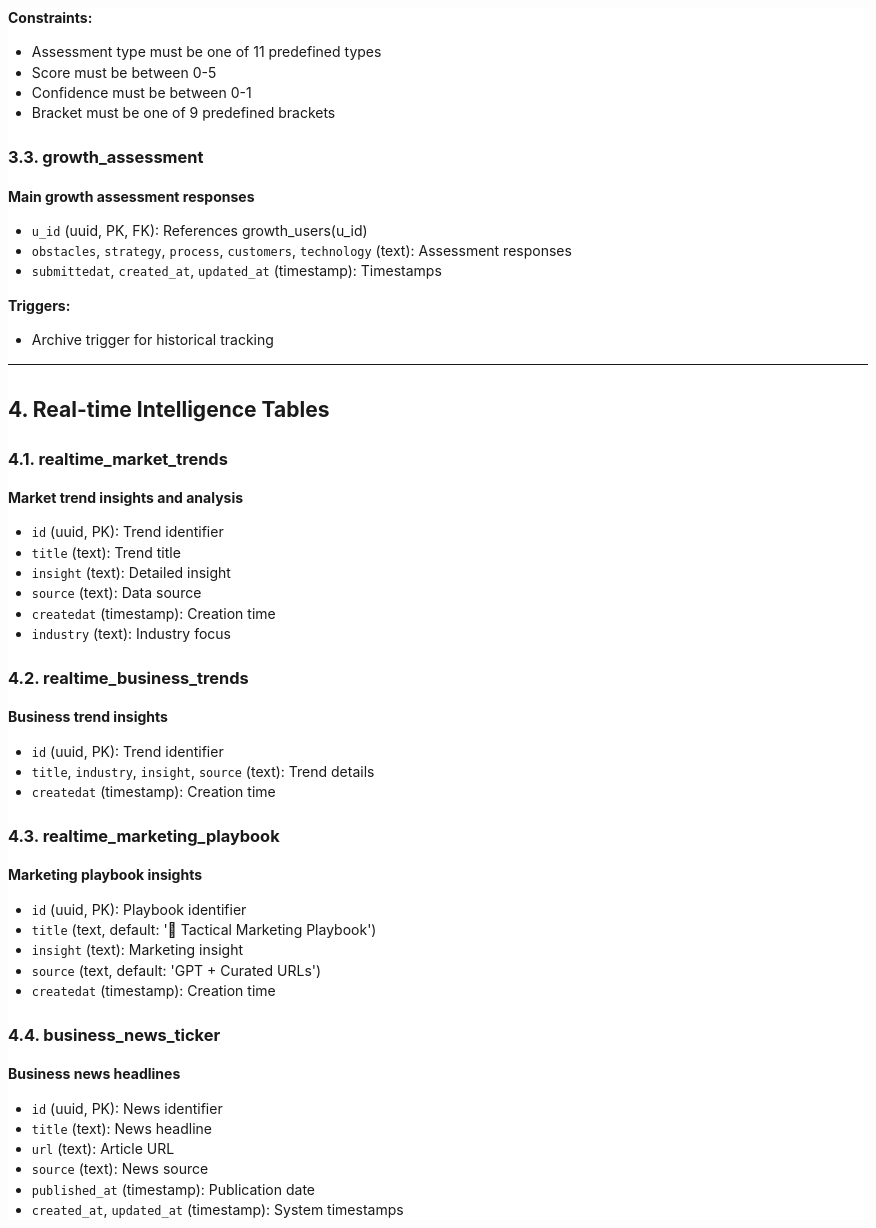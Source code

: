 **Constraints:**
- Assessment type must be one of 11 predefined types
- Score must be between 0-5
- Confidence must be between 0-1
- Bracket must be one of 9 predefined brackets

### 3.3. growth_assessment
**Main growth assessment responses**
- `u_id` (uuid, PK, FK): References growth_users(u_id)
- `obstacles`, `strategy`, `process`, `customers`, `technology` (text): Assessment responses
- `submittedat`, `created_at`, `updated_at` (timestamp): Timestamps

**Triggers:**
- Archive trigger for historical tracking

---

## 4. Real-time Intelligence Tables

### 4.1. realtime_market_trends
**Market trend insights and analysis**
- `id` (uuid, PK): Trend identifier
- `title` (text): Trend title
- `insight` (text): Detailed insight
- `source` (text): Data source
- `createdat` (timestamp): Creation time
- `industry` (text): Industry focus

### 4.2. realtime_business_trends
**Business trend insights**
- `id` (uuid, PK): Trend identifier
- `title`, `industry`, `insight`, `source` (text): Trend details
- `createdat` (timestamp): Creation time

### 4.3. realtime_marketing_playbook
**Marketing playbook insights**
- `id` (uuid, PK): Playbook identifier
- `title` (text, default: '🧠 Tactical Marketing Playbook')
- `insight` (text): Marketing insight
- `source` (text, default: 'GPT + Curated URLs')
- `createdat` (timestamp): Creation time

### 4.4. business_news_ticker
**Business news headlines**
- `id` (uuid, PK): News identifier
- `title` (text): News headline
- `url` (text): Article URL
- `source` (text): News source
- `published_at` (timestamp): Publication date
- `created_at`, `updated_at` (timestamp): System timestamps
